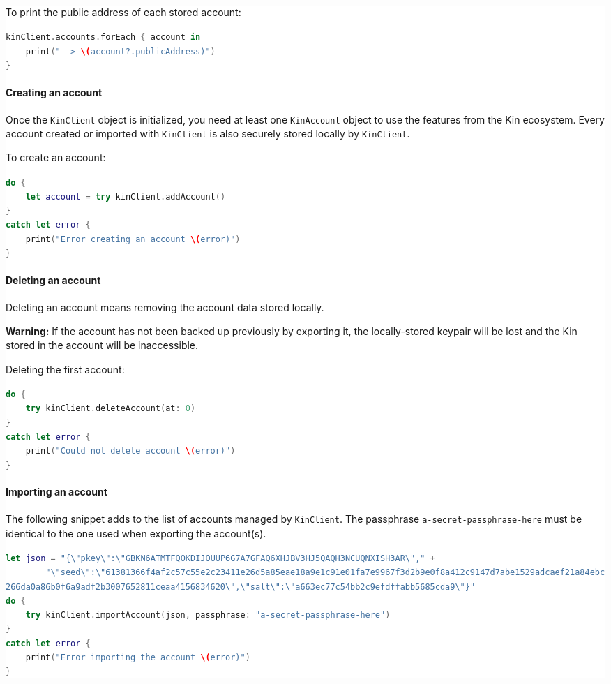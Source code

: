 To print the public address of each stored account:

```swift
kinClient.accounts.forEach { account in
    print("--> \(account?.publicAddress)")
}
```

#### Creating an account

Once the `KinClient` object is initialized, you need at least one `KinAccount` object to use the features from the Kin ecosystem.
Every account created or imported with `KinClient` is also securely stored locally by `KinClient`.

To create an account:

```swift
do {
    let account = try kinClient.addAccount()
}
catch let error {
    print("Error creating an account \(error)")
}
```

#### Deleting an account

Deleting an account means removing the account data stored locally.

**Warning:** If the account has not been backed up previously by exporting it, the locally-stored keypair will be lost and the Kin stored in the account will be inaccessible.

Deleting the first account:
```swift
do {
    try kinClient.deleteAccount(at: 0)
}
catch let error {
    print("Could not delete account \(error)")
}
```

#### Importing an account

The following snippet adds to the list of accounts managed by `KinClient`. The passphrase `a-secret-passphrase-here` must be identical to the one used when exporting the account(s).

```swift
let json = "{\"pkey\":\"GBKN6ATMTFQOKDIJOUUP6G7A7GFAQ6XHJBV3HJ5QAQH3NCUQNXISH3AR\"," +
        "\"seed\":\"61381366f4af2c57c55e2c23411e26d5a85eae18a9e1c91e01fa7e9967f3d2b9e0f8a412c9147d7abe1529adcaef21a84ebc266da0a86b0f6a9adf2b3007652811ceaa4156834620\",\"salt\":\"a663ec77c54bb2c9efdffabb5685cda9\"}"
do {
    try kinClient.importAccount(json, passphrase: "a-secret-passphrase-here")
}
catch let error {
    print("Error importing the account \(error)")
}
```
